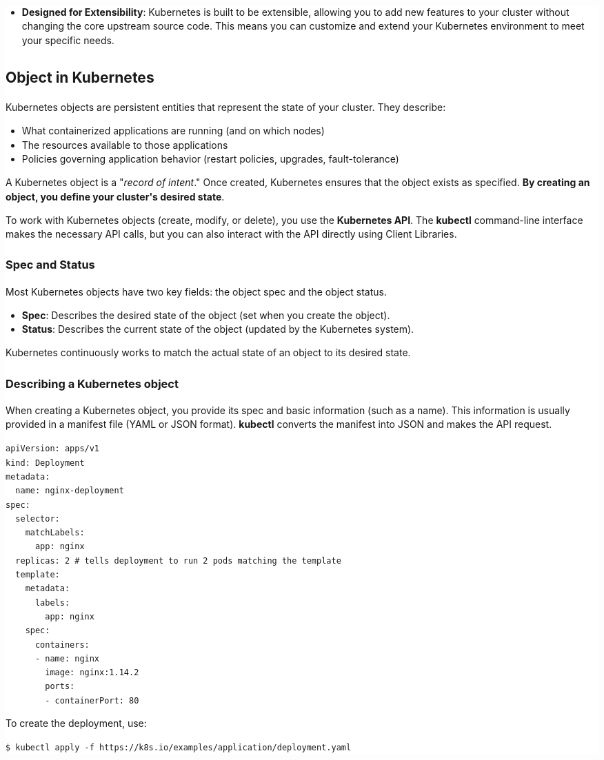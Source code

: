 * **Designed for Extensibility**: Kubernetes is built to be extensible, allowing you to add new features to your cluster without changing the core upstream source code. This means you can customize and extend your Kubernetes environment to meet your specific needs.

## Object in Kubernetes
Kubernetes objects are persistent entities that represent the state of your cluster. They describe:
* What containerized applications are running (and on which nodes)
* The resources available to those applications
* Policies governing application behavior (restart policies, upgrades, fault-tolerance)

A Kubernetes object is a "*record of intent*." Once created, Kubernetes ensures that the object exists as specified. **By creating an object, you define your cluster's desired state**.

To work with Kubernetes objects (create, modify, or delete), you use the **Kubernetes API**. The **kubectl** command-line interface makes the necessary API calls, but you can also interact with the API directly using Client Libraries.

### Spec and Status
Most Kubernetes objects have two key fields: the object spec and the object status.

* **Spec**: Describes the desired state of the object (set when you create the object).
* **Status**: Describes the current state of the object (updated by the Kubernetes system).

Kubernetes continuously works to match the actual state of an object to its desired state.

### Describing a Kubernetes object
When creating a Kubernetes object, you provide its spec and basic information (such as a name). This information is usually provided in a manifest file (YAML or JSON format). **kubectl** converts the manifest into JSON and makes the API request.

```
apiVersion: apps/v1
kind: Deployment
metadata:
  name: nginx-deployment
spec:
  selector:
    matchLabels:
      app: nginx
  replicas: 2 # tells deployment to run 2 pods matching the template
  template:
    metadata:
      labels:
        app: nginx
    spec:
      containers:
      - name: nginx
        image: nginx:1.14.2
        ports:
        - containerPort: 80
```

To create the deployment, use:
```
$ kubectl apply -f https://k8s.io/examples/application/deployment.yaml
```

